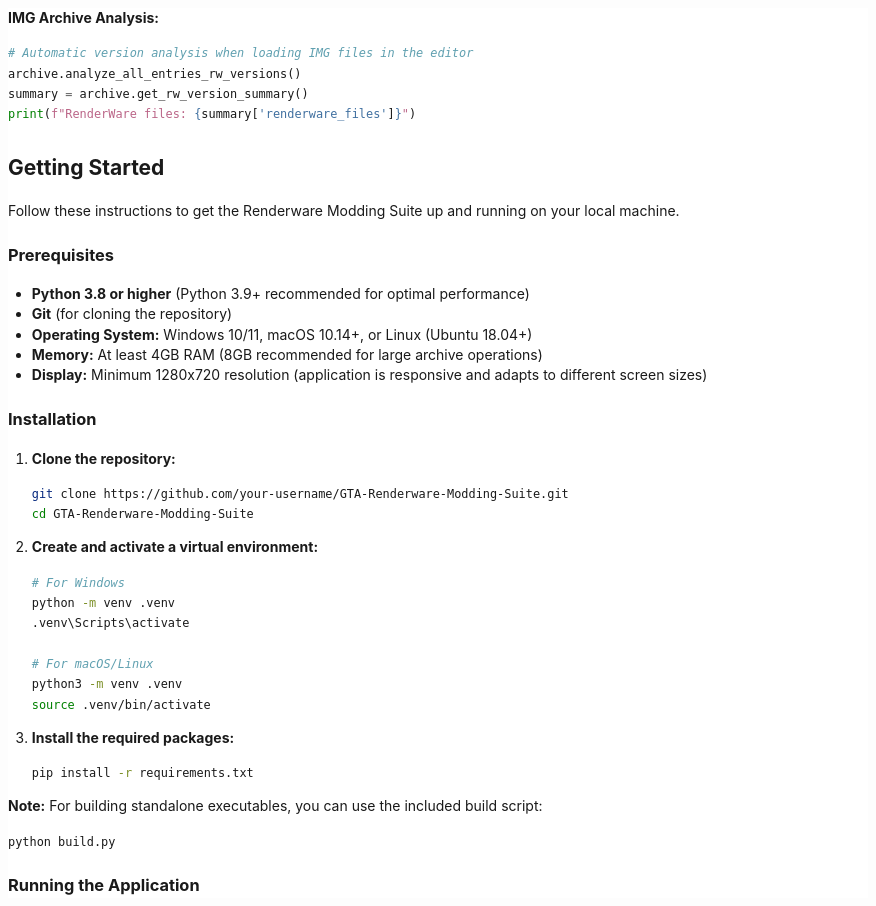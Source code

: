 **IMG Archive Analysis:**
```python
# Automatic version analysis when loading IMG files in the editor
archive.analyze_all_entries_rw_versions()
summary = archive.get_rw_version_summary()
print(f"RenderWare files: {summary['renderware_files']}")
```

## Getting Started

Follow these instructions to get the Renderware Modding Suite up and running on your local machine.

### Prerequisites

- **Python 3.8 or higher** (Python 3.9+ recommended for optimal performance)
- **Git** (for cloning the repository)
- **Operating System:** Windows 10/11, macOS 10.14+, or Linux (Ubuntu 18.04+)
- **Memory:** At least 4GB RAM (8GB recommended for large archive operations)
- **Display:** Minimum 1280x720 resolution (application is responsive and adapts to different screen sizes)

### Installation

1.  **Clone the repository:**
    ```sh
    git clone https://github.com/your-username/GTA-Renderware-Modding-Suite.git
    cd GTA-Renderware-Modding-Suite
    ```

2.  **Create and activate a virtual environment:**
    ```sh
    # For Windows
    python -m venv .venv
    .venv\Scripts\activate

    # For macOS/Linux
    python3 -m venv .venv
    source .venv/bin/activate
    ```

3.  **Install the required packages:**
    ```sh
    pip install -r requirements.txt
    ```

**Note:** For building standalone executables, you can use the included build script:
```sh
python build.py
```

### Running the Application
